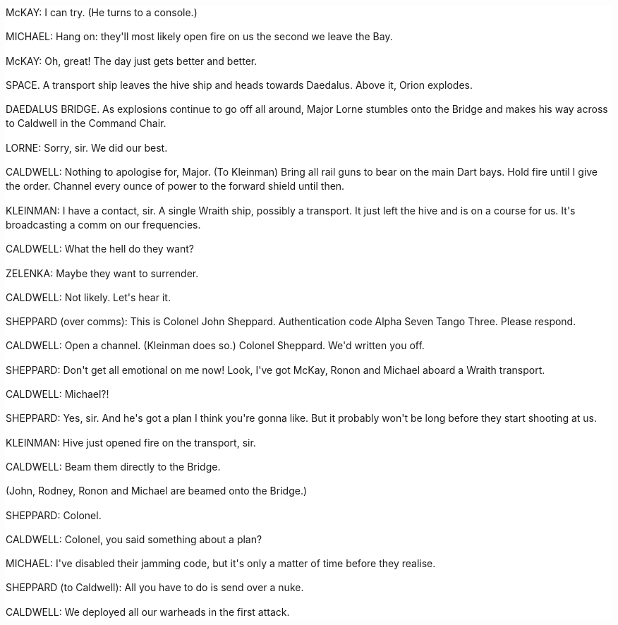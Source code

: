 McKAY: I can try. (He turns to a console.)  
  
MICHAEL: Hang on: they'll most likely open fire on us the second we leave the
Bay.  
  
McKAY: Oh, great! The day just gets better and better.  
  
  
SPACE. A transport ship leaves the hive ship and heads towards Daedalus. Above
it, Orion explodes.  
  
  
DAEDALUS BRIDGE. As explosions continue to go off all around, Major Lorne
stumbles onto the Bridge and makes his way across to Caldwell in the Command
Chair.  
  
LORNE: Sorry, sir. We did our best.  
  
CALDWELL: Nothing to apologise for, Major. (To Kleinman) Bring all rail guns
to bear on the main Dart bays. Hold fire until I give the order. Channel every
ounce of power to the forward shield until then.  
  
KLEINMAN: I have a contact, sir. A single Wraith ship, possibly a transport.
It just left the hive and is on a course for us. It's broadcasting a comm on
our frequencies.  
  
CALDWELL: What the hell do they want?  
  
ZELENKA: Maybe they want to surrender.  
  
CALDWELL: Not likely. Let's hear it.  
  
SHEPPARD (over comms): This is Colonel John Sheppard. Authentication code
Alpha Seven Tango Three. Please respond.  
  
CALDWELL: Open a channel. (Kleinman does so.) Colonel Sheppard. We'd written
you off.  
  
SHEPPARD: Don't get all emotional on me now! Look, I've got McKay, Ronon and
Michael aboard a Wraith transport.  
  
CALDWELL: Michael?!  
  
SHEPPARD: Yes, sir. And he's got a plan I think you're gonna like. But it
probably won't be long before they start shooting at us.  
  
KLEINMAN: Hive just opened fire on the transport, sir.  
  
CALDWELL: Beam them directly to the Bridge.  
  
(John, Rodney, Ronon and Michael are beamed onto the Bridge.)  
  
SHEPPARD: Colonel.  
  
CALDWELL: Colonel, you said something about a plan?  
  
MICHAEL: I've disabled their jamming code, but it's only a matter of time
before they realise.  
  
SHEPPARD (to Caldwell): All you have to do is send over a nuke.  
  
CALDWELL: We deployed all our warheads in the first attack.  
  